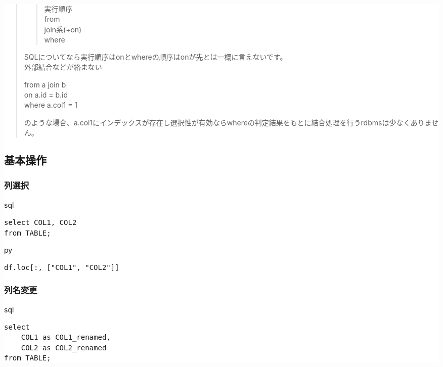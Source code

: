 <blockquote>
<blockquote>
<p>実行順序<br>
from<br>
join系(+on)<br>
where</p>
</blockquote>

<p>SQLについてなら実行順序はonとwhereの順序はonが先とは一概に言えないです。<br>
外部結合などが絡まない</p>

<p>from a join b<br>
on a.id = b.id<br>
where a.col1 = 1</p>

<p>のような場合、a.col1にインデックスが存在し選択性が有効ならwhereの判定結果をもとに結合処理を行うrdbmsは少なくありません。</p>
</blockquote>

<h2>
<span id="基本操作" class="fragment"></span><a href="#%E5%9F%BA%E6%9C%AC%E6%93%8D%E4%BD%9C"><i class="fa fa-link"></i></a>基本操作</h2>

<h3>
<span id="列選択" class="fragment"></span><a href="#%E5%88%97%E9%81%B8%E6%8A%9E"><i class="fa fa-link"></i></a>列選択</h3>

<div class="code-frame" data-lang="sql">
<div class="code-lang"><span class="bold"> sql</span></div>
<div class="highlight"><pre><span class="k">select</span> <span class="n">COL1</span><span class="p">,</span> <span class="n">COL2</span> 
<span class="k">from</span> <span class="k">TABLE</span><span class="p">;</span>
</pre></div>
</div>

<div class="code-frame" data-lang="python">
<div class="code-lang"><span class="bold"> py</span></div>
<div class="highlight"><pre><span class="n">df</span><span class="o">.</span><span class="n">loc</span><span class="p">[:,</span> <span class="p">[</span><span class="s">"COL1"</span><span class="p">,</span> <span class="s">"COL2"</span><span class="p">]]</span>
</pre></div>
</div>

<h3>
<span id="列名変更" class="fragment"></span><a href="#%E5%88%97%E5%90%8D%E5%A4%89%E6%9B%B4"><i class="fa fa-link"></i></a>列名変更</h3>

<div class="code-frame" data-lang="sql">
<div class="code-lang"><span class="bold"> sql</span></div>
<div class="highlight"><pre><span class="k">select</span> 
    <span class="n">COL1</span> <span class="k">as</span> <span class="n">COL1_renamed</span><span class="p">,</span>
    <span class="n">COL2</span> <span class="k">as</span> <span class="n">COL2_renamed</span> 
<span class="k">from</span> <span class="k">TABLE</span><span class="p">;</span>
</pre></div>
</div>
